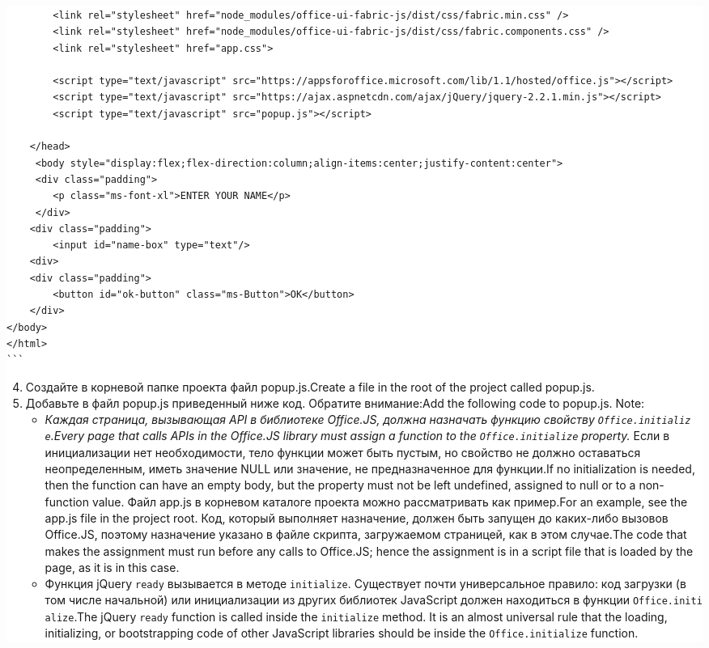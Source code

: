             <link rel="stylesheet" href="node_modules/office-ui-fabric-js/dist/css/fabric.min.css" />
            <link rel="stylesheet" href="node_modules/office-ui-fabric-js/dist/css/fabric.components.css" />
            <link rel="stylesheet" href="app.css">
    
            <script type="text/javascript" src="https://appsforoffice.microsoft.com/lib/1.1/hosted/office.js"></script>
            <script type="text/javascript" src="https://ajax.aspnetcdn.com/ajax/jQuery/jquery-2.2.1.min.js"></script>
            <script type="text/javascript" src="popup.js"></script>
    
        </head>
         <body style="display:flex;flex-direction:column;align-items:center;justify-content:center">
         <div class="padding">
            <p class="ms-font-xl">ENTER YOUR NAME</p>
         </div>        
        <div class="padding">
            <input id="name-box" type="text"/>
        <div>
        <div class="padding">
            <button id="ok-button" class="ms-Button">OK</button>
        </div>
    </body>
    </html>
    ```

4. <span data-ttu-id="c64f7-113">Создайте в корневой папке проекта файл popup.js.</span><span class="sxs-lookup"><span data-stu-id="c64f7-113">Create a file in the root of the project called popup.js.</span></span>
5. <span data-ttu-id="c64f7-p104">Добавьте в файл popup.js приведенный ниже код. Обратите внимание:</span><span class="sxs-lookup"><span data-stu-id="c64f7-p104">Add the following code to popup.js. Note:</span></span>
   - <span data-ttu-id="c64f7-116">*Каждая страница, вызывающая API в библиотеке Office.JS, должна назначать функцию свойству `Office.initialize`.*</span><span class="sxs-lookup"><span data-stu-id="c64f7-116">*Every page that calls APIs in the Office.JS library must assign a function to the `Office.initialize` property.*</span></span> <span data-ttu-id="c64f7-117">Если в инициализации нет необходимости, тело функции может быть пустым, но свойство не должно оставаться неопределенным, иметь значение NULL или значение, не предназначенное для функции.</span><span class="sxs-lookup"><span data-stu-id="c64f7-117">If no initialization is needed, then the function can have an empty body, but the property must not be left undefined, assigned to null or to a non-function value.</span></span> <span data-ttu-id="c64f7-118">Файл app.js в корневом каталоге проекта можно рассматривать как пример.</span><span class="sxs-lookup"><span data-stu-id="c64f7-118">For an example, see the app.js file in the project root.</span></span> <span data-ttu-id="c64f7-119">Код, который выполняет назначение, должен быть запущен до каких-либо вызовов Office.JS, поэтому назначение указано в файле скрипта, загружаемом страницей, как в этом случае.</span><span class="sxs-lookup"><span data-stu-id="c64f7-119">The code that makes the assignment must run before any calls to Office.JS; hence the assignment is in a script file that is loaded by the page, as it is in this case.</span></span>
   - <span data-ttu-id="c64f7-p106">Функция jQuery `ready` вызывается в методе `initialize`. Существует почти универсальное правило: код загрузки (в том числе начальной) или инициализации из других библиотек JavaScript должен находиться в функции `Office.initialize`.</span><span class="sxs-lookup"><span data-stu-id="c64f7-p106">The jQuery `ready` function is called inside the `initialize` method. It is an almost universal rule that the loading, initializing, or bootstrapping code of other JavaScript libraries should be inside the `Office.initialize` function.</span></span>
